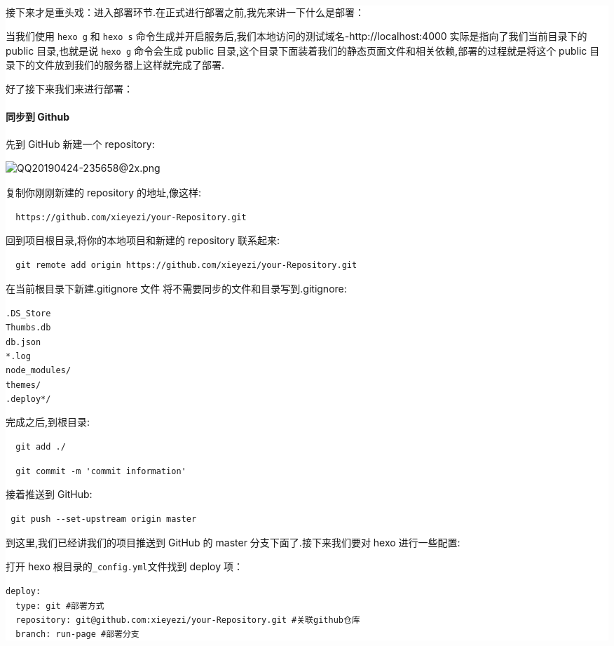 接下来才是重头戏：进入部署环节.在正式进行部署之前,我先来讲一下什么是部署：

当我们使用 `hexo g` 和 `hexo s` 命令生成并开启服务后,我们本地访问的测试域名-http://localhost:4000 实际是指向了我们当前目录下的 public 目录,也就是说 `hexo g` 命令会生成 public 目录,这个目录下面装着我们的静态页面文件和相关依赖,部署的过程就是将这个 public 目录下的文件放到我们的服务器上这样就完成了部署.

好了接下来我们来进行部署：

#### 同步到 Github

先到 GitHub 新建一个 repository:

![QQ20190424-235658@2x.png](https://i.loli.net/2019/04/24/5cc0876b108de.png)

复制你刚刚新建的 repository 的地址,像这样:

```
  https://github.com/xieyezi/your-Repository.git
```

回到项目根目录,将你的本地项目和新建的 repository 联系起来:

```
  git remote add origin https://github.com/xieyezi/your-Repository.git
```

在当前根目录下新建.gitignore 文件
将不需要同步的文件和目录写到.gitignore:

```
.DS_Store
Thumbs.db
db.json
*.log
node_modules/
themes/
.deploy*/
```

完成之后,到根目录:

```
  git add ./
```

```
  git commit -m 'commit information'
```

接着推送到 GitHub:

```
 git push --set-upstream origin master
```

到这里,我们已经讲我们的项目推送到 GitHub 的 master 分支下面了.接下来我们要对 hexo 进行一些配置:

打开 hexo 根目录的`_config.yml`文件找到 deploy 项：

```
deploy:
  type: git #部署方式
  repository: git@github.com:xieyezi/your-Repository.git #关联github仓库
  branch: run-page #部署分支
```
